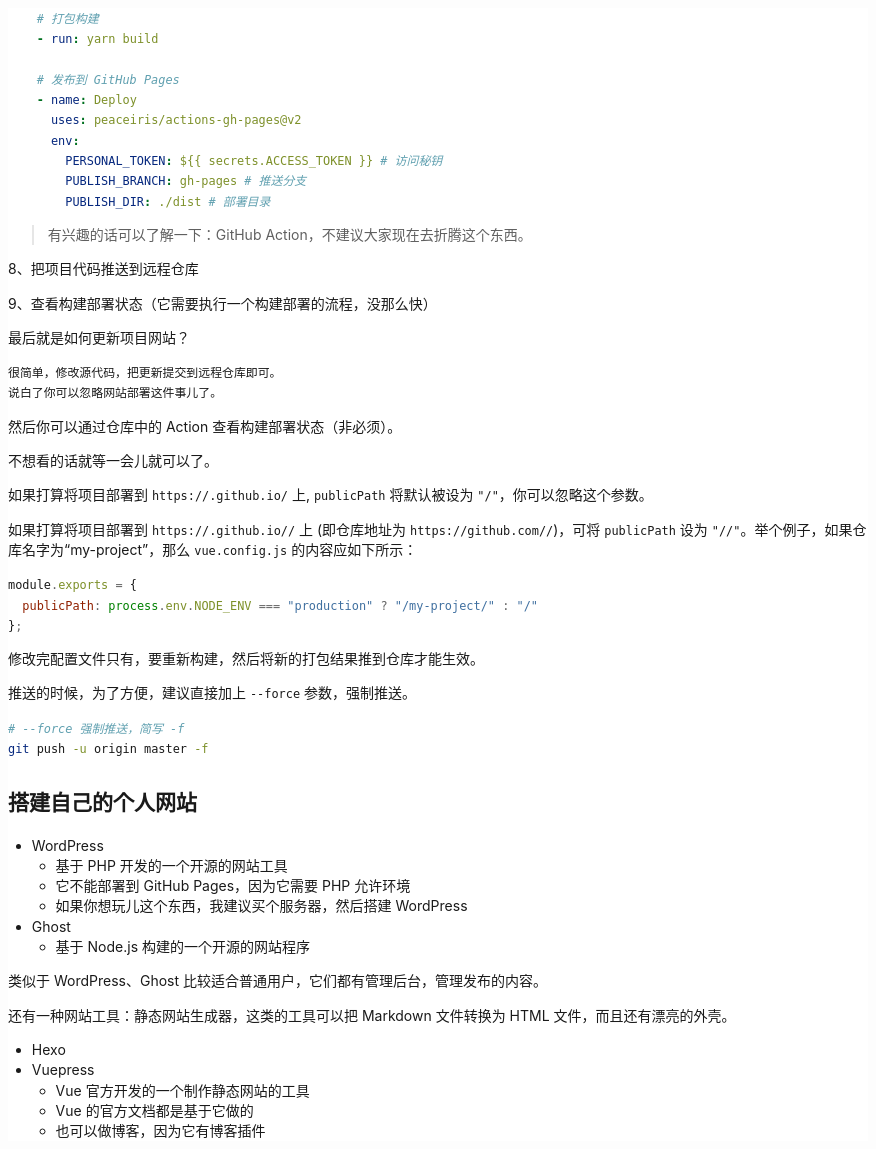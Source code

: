```yaml
    # 打包构建
    - run: yarn build
    
    # 发布到 GitHub Pages
    - name: Deploy
      uses: peaceiris/actions-gh-pages@v2
      env:
        PERSONAL_TOKEN: ${{ secrets.ACCESS_TOKEN }} # 访问秘钥
        PUBLISH_BRANCH: gh-pages # 推送分支
        PUBLISH_DIR: ./dist # 部署目录
```

> 有兴趣的话可以了解一下：GitHub Action，不建议大家现在去折腾这个东西。



8、把项目代码推送到远程仓库

9、查看构建部署状态（它需要执行一个构建部署的流程，没那么快）



最后就是如何更新项目网站？

```
很简单，修改源代码，把更新提交到远程仓库即可。
说白了你可以忽略网站部署这件事儿了。
```

然后你可以通过仓库中的 Action 查看构建部署状态（非必须）。

不想看的话就等一会儿就可以了。



如果打算将项目部署到 `https://.github.io/` 上, `publicPath` 将默认被设为 `"/"`，你可以忽略这个参数。

如果打算将项目部署到 `https://.github.io//` 上 (即仓库地址为 `https://github.com//`)，可将 `publicPath` 设为 `"//"`。举个例子，如果仓库名字为“my-project”，那么 `vue.config.js` 的内容应如下所示：

```js
module.exports = {
  publicPath: process.env.NODE_ENV === "production" ? "/my-project/" : "/"
};
```

修改完配置文件只有，要重新构建，然后将新的打包结果推到仓库才能生效。

推送的时候，为了方便，建议直接加上 `--force` 参数，强制推送。

```bash
# --force 强制推送，简写 -f
git push -u origin master -f
```

## 搭建自己的个人网站

- WordPress
  - 基于 PHP 开发的一个开源的网站工具
  - 它不能部署到 GitHub Pages，因为它需要 PHP 允许环境
  - 如果你想玩儿这个东西，我建议买个服务器，然后搭建 WordPress
- Ghost
  - 基于 Node.js 构建的一个开源的网站程序

类似于 WordPress、Ghost 比较适合普通用户，它们都有管理后台，管理发布的内容。



还有一种网站工具：静态网站生成器，这类的工具可以把 Markdown 文件转换为 HTML 文件，而且还有漂亮的外壳。

- Hexo
- Vuepress
  - Vue 官方开发的一个制作静态网站的工具
  - Vue 的官方文档都是基于它做的
  - 也可以做博客，因为它有博客插件